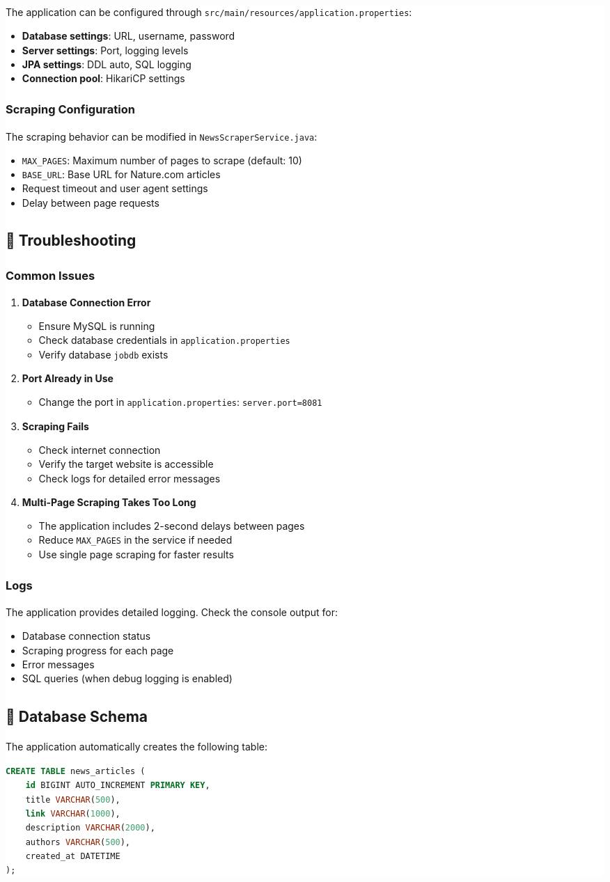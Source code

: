 The application can be configured through `src/main/resources/application.properties`:

- **Database settings**: URL, username, password
- **Server settings**: Port, logging levels
- **JPA settings**: DDL auto, SQL logging
- **Connection pool**: HikariCP settings

### Scraping Configuration

The scraping behavior can be modified in `NewsScraperService.java`:

- `MAX_PAGES`: Maximum number of pages to scrape (default: 10)
- `BASE_URL`: Base URL for Nature.com articles
- Request timeout and user agent settings
- Delay between page requests

## 🐛 Troubleshooting

### Common Issues

1. **Database Connection Error**
   - Ensure MySQL is running
   - Check database credentials in `application.properties`
   - Verify database `jobdb` exists

2. **Port Already in Use**
   - Change the port in `application.properties`: `server.port=8081`

3. **Scraping Fails**
   - Check internet connection
   - Verify the target website is accessible
   - Check logs for detailed error messages

4. **Multi-Page Scraping Takes Too Long**
   - The application includes 2-second delays between pages
   - Reduce `MAX_PAGES` in the service if needed
   - Use single page scraping for faster results

### Logs

The application provides detailed logging. Check the console output for:
- Database connection status
- Scraping progress for each page
- Error messages
- SQL queries (when debug logging is enabled)

## 📝 Database Schema

The application automatically creates the following table:

```sql
CREATE TABLE news_articles (
    id BIGINT AUTO_INCREMENT PRIMARY KEY,
    title VARCHAR(500),
    link VARCHAR(1000),
    description VARCHAR(2000),
    authors VARCHAR(500),
    created_at DATETIME
);
```
